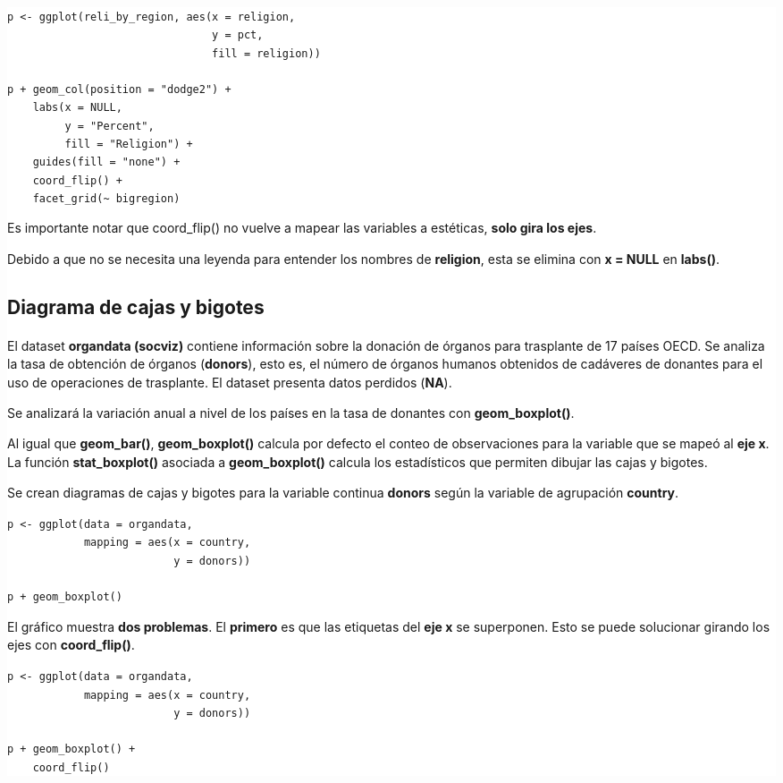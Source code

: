 ```{r}
p <- ggplot(reli_by_region, aes(x = religion, 
                                y = pct, 
                                fill = religion))

p + geom_col(position = "dodge2") +
    labs(x = NULL, 
         y = "Percent", 
         fill = "Religion") +
    guides(fill = "none") +
    coord_flip() +
    facet_grid(~ bigregion)
```

Es importante notar que coord_flip() no vuelve a mapear las variables a estéticas, **solo gira los ejes**.

Debido a que no se necesita una leyenda para entender los nombres de **religion**, esta se elimina con **x = NULL** en **labs()**.

## Diagrama de cajas y bigotes

El dataset **organdata (socviz)** contiene información sobre la donación de órganos para trasplante de 17 países OECD. Se analiza la tasa de obtención de órganos (**donors**), esto es, el número de órganos humanos obtenidos de cadáveres de donantes para el uso de operaciones de trasplante. El dataset presenta datos perdidos (**NA**).

Se analizará la variación anual a nivel de los países en la tasa de donantes con **geom_boxplot()**.

Al igual que **geom_bar()**, **geom_boxplot()** calcula por defecto el conteo de observaciones para la variable que se mapeó al **eje x**. La función **stat_boxplot()** asociada a **geom_boxplot()** calcula los estadísticos que permiten dibujar las cajas y bigotes.

Se crean diagramas de cajas y bigotes para la variable continua **donors** según la variable de agrupación **country**.

```{r}
p <- ggplot(data = organdata, 
            mapping = aes(x = country, 
                          y = donors))

p + geom_boxplot()
```

El gráfico muestra **dos problemas**. El **primero** es que las etiquetas del **eje x** se superponen. Esto se puede solucionar girando los ejes con **coord_flip()**.

```{r}
p <- ggplot(data = organdata, 
            mapping = aes(x = country, 
                          y = donors))

p + geom_boxplot() + 
    coord_flip()
```
